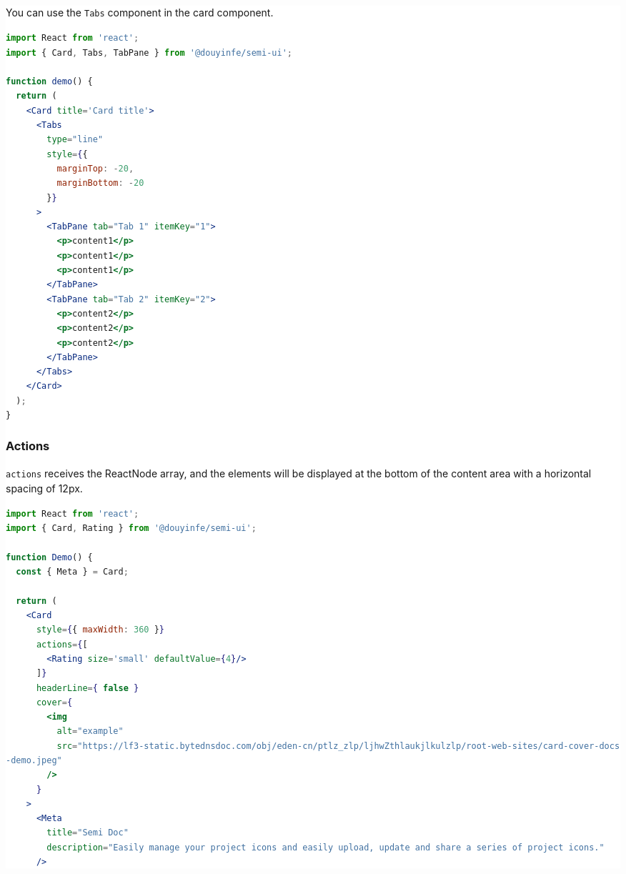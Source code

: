 You can use the `Tabs` component in the card component.

```jsx live=true dir="column"
import React from 'react';
import { Card, Tabs, TabPane } from '@douyinfe/semi-ui';

function demo() {
  return (
    <Card title='Card title'>
      <Tabs 
        type="line" 
        style={{
          marginTop: -20,
          marginBottom: -20
        }}
      >
        <TabPane tab="Tab 1" itemKey="1">
          <p>content1</p>
          <p>content1</p>
          <p>content1</p>
        </TabPane>
        <TabPane tab="Tab 2" itemKey="2">
          <p>content2</p>
          <p>content2</p>
          <p>content2</p>
        </TabPane>
      </Tabs>
    </Card>
  );
}

```

### Actions

`actions` receives the ReactNode array, and the elements will be displayed at the bottom of the content area with a horizontal spacing of 12px.

```jsx live=true dir="column"
import React from 'react';
import { Card, Rating } from '@douyinfe/semi-ui';

function Demo() {
  const { Meta } = Card;

  return (
    <Card
      style={{ maxWidth: 360 }}
      actions={[    
        <Rating size='small' defaultValue={4}/>
      ]}
      headerLine={ false }
      cover={ 
        <img 
          alt="example" 
          src="https://lf3-static.bytednsdoc.com/obj/eden-cn/ptlz_zlp/ljhwZthlaukjlkulzlp/root-web-sites/card-cover-docs-demo.jpeg" 
        />
      }
    >
      <Meta 
        title="Semi Doc" 
        description="Easily manage your project icons and easily upload, update and share a series of project icons." 
      />
```